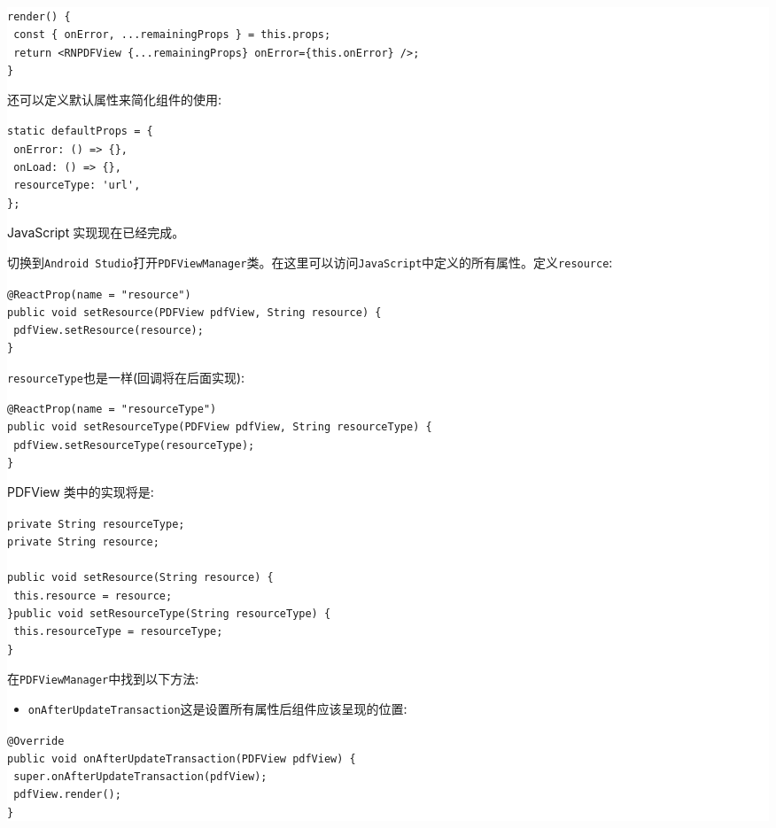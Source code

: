 ```
render() {
 const { onError, ...remainingProps } = this.props;
 return <RNPDFView {...remainingProps} onError={this.onError} />;
}
```

还可以定义默认属性来简化组件的使用:

```
static defaultProps = {
 onError: () => {},
 onLoad: () => {},
 resourceType: 'url',
};
```

JavaScript 实现现在已经完成。

切换到`Android Studio`打开`PDFViewManager`类。在这里可以访问`JavaScript`中定义的所有属性。定义`resource`:

```
@ReactProp(name = "resource")
public void setResource(PDFView pdfView, String resource) {
 pdfView.setResource(resource);
}
```

`resourceType`也是一样(回调将在后面实现):

```
@ReactProp(name = "resourceType")
public void setResourceType(PDFView pdfView, String resourceType) {
 pdfView.setResourceType(resourceType);
}
```

PDFView 类中的实现将是:

```
private String resourceType;
private String resource;

public void setResource(String resource) {
 this.resource = resource;
}public void setResourceType(String resourceType) {
 this.resourceType = resourceType;
}
```

在`PDFViewManager`中找到以下方法:

*   `onAfterUpdateTransaction`这是设置所有属性后组件应该呈现的位置:

```
@Override
public void onAfterUpdateTransaction(PDFView pdfView) {
 super.onAfterUpdateTransaction(pdfView);
 pdfView.render();
}
```
